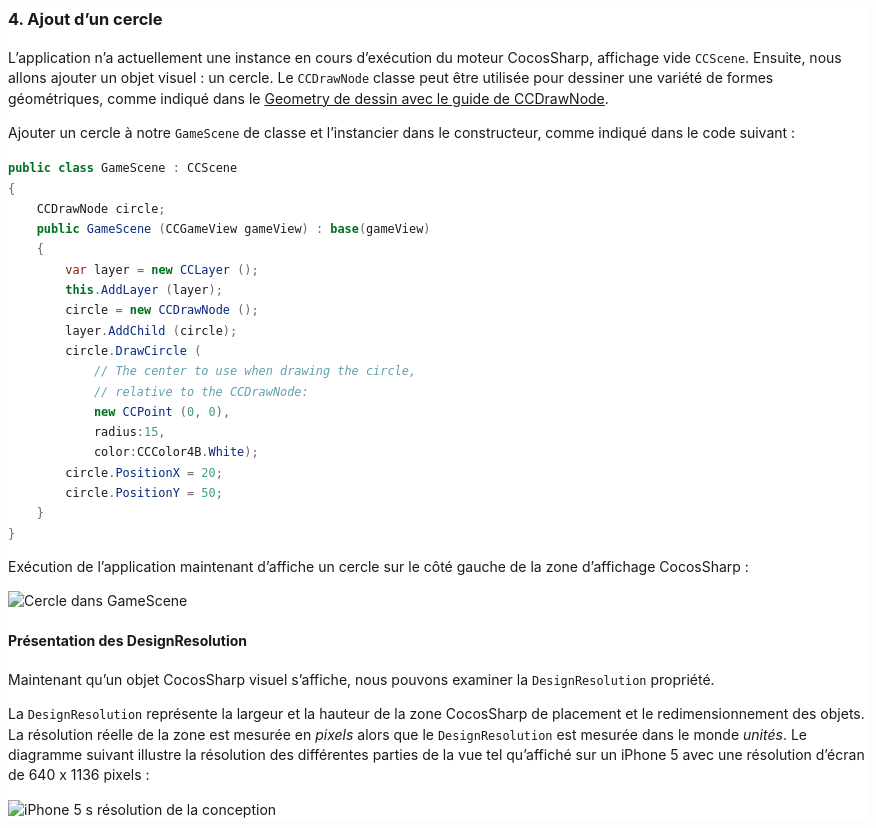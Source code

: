 <a name="4" />

### <a name="4-adding-a-circle"></a>4. Ajout d’un cercle

L’application n’a actuellement une instance en cours d’exécution du moteur CocosSharp, affichage vide `CCScene`. Ensuite, nous allons ajouter un objet visuel : un cercle. Le `CCDrawNode` classe peut être utilisée pour dessiner une variété de formes géométriques, comme indiqué dans le [Geometry de dessin avec le guide de CCDrawNode](~/graphics-games/cocossharp/ccdrawnode.md).

Ajouter un cercle à notre `GameScene` de classe et l’instancier dans le constructeur, comme indiqué dans le code suivant :


```csharp
public class GameScene : CCScene
{
    CCDrawNode circle;
    public GameScene (CCGameView gameView) : base(gameView)
    {
        var layer = new CCLayer ();
        this.AddLayer (layer);
        circle = new CCDrawNode ();
        layer.AddChild (circle);
        circle.DrawCircle (
            // The center to use when drawing the circle,
            // relative to the CCDrawNode:
            new CCPoint (0, 0),
            radius:15,
            color:CCColor4B.White);
        circle.PositionX = 20;
        circle.PositionY = 50;
    }
}
```

Exécution de l’application maintenant d’affiche un cercle sur le côté gauche de la zone d’affichage CocosSharp :

![](cocossharp-images/image6.png "Cercle dans GameScene")


#### <a name="understanding-designresolution"></a>Présentation des DesignResolution

Maintenant qu’un objet CocosSharp visuel s’affiche, nous pouvons examiner la `DesignResolution` propriété.

La `DesignResolution` représente la largeur et la hauteur de la zone CocosSharp de placement et le redimensionnement des objets. La résolution réelle de la zone est mesurée en *pixels* alors que le `DesignResolution` est mesurée dans le monde *unités*. Le diagramme suivant illustre la résolution des différentes parties de la vue tel qu’affiché sur un iPhone 5 avec une résolution d’écran de 640 x 1136 pixels :

![](cocossharp-images/image7.png "iPhone 5 s résolution de la conception")
